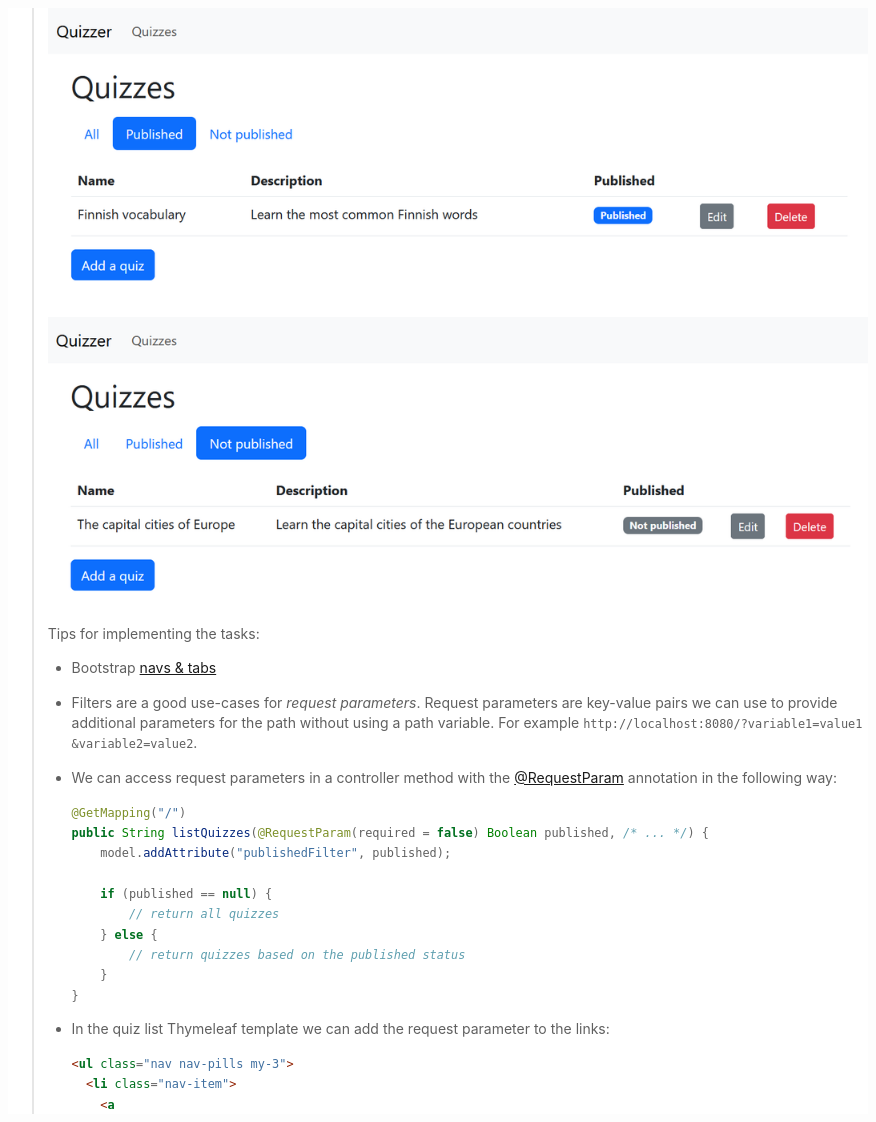 > ![](/assets/sprint-1-user-story-5-2.png)
>
> ![](/assets/sprint-1-user-story-5-3.png)
>
> Tips for implementing the tasks:
>
> - Bootstrap [navs & tabs](https://getbootstrap.com/docs/5.3/components/navs-tabs/)
> - Filters are a good use-cases for _request parameters_. Request parameters are key-value pairs we can use to provide additional parameters for the path without using a path variable. For example `http://localhost:8080/?variable1=value1&variable2=value2`.
> - We can access request parameters in a controller method with the [@RequestParam](https://www.baeldung.com/spring-request-param) annotation in the following way:
>
>   ```java
>   @GetMapping("/")
>   public String listQuizzes(@RequestParam(required = false) Boolean published, /* ... */) {
>       model.addAttribute("publishedFilter", published);
>
>       if (published == null) {
>           // return all quizzes
>       } else {
>           // return quizzes based on the published status
>       }
>   }
>   ```
>
> - In the quiz list Thymeleaf template we can add the request parameter to the links:
>
>   ```html
>   <ul class="nav nav-pills my-3">
>     <li class="nav-item">
>       <a